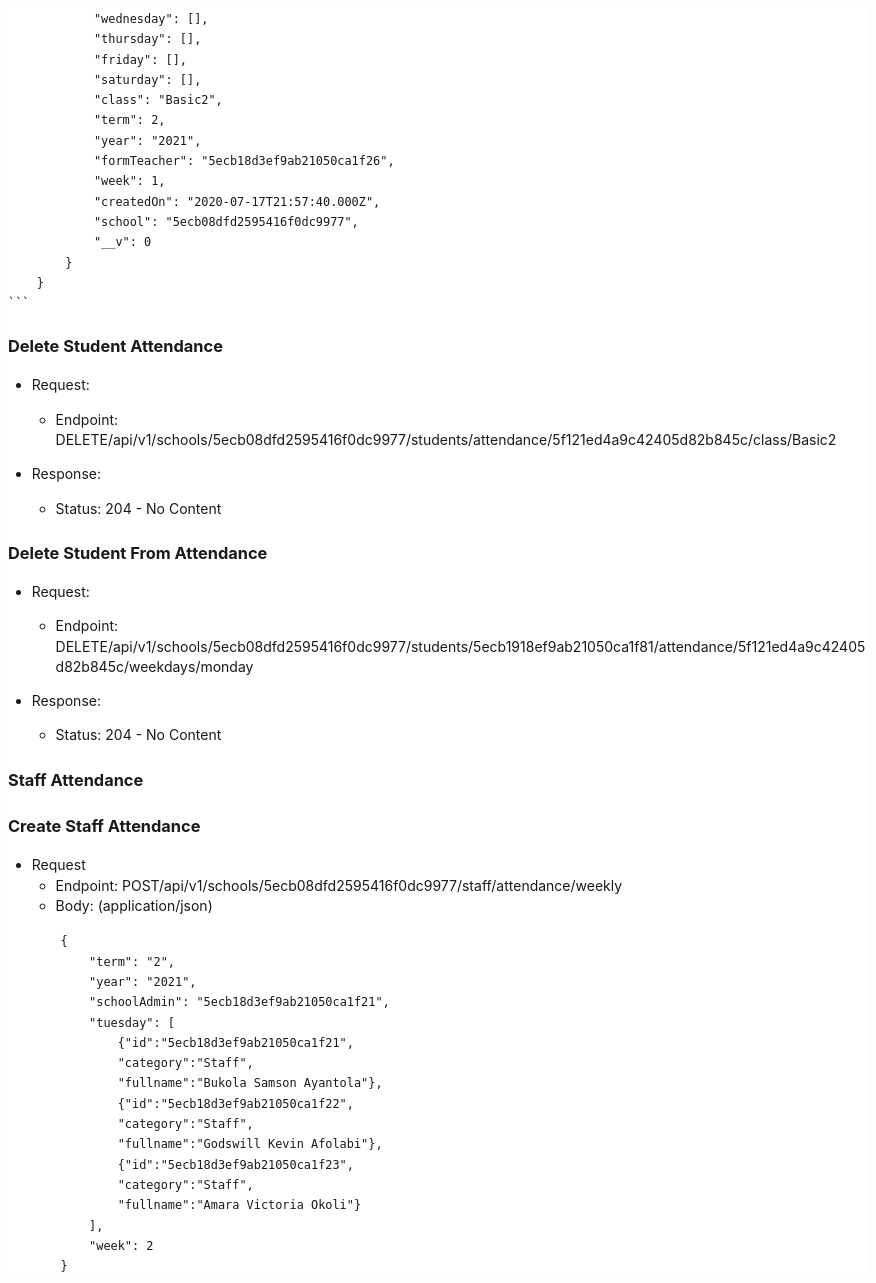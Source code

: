                 "wednesday": [],
                "thursday": [],
                "friday": [],
                "saturday": [],
                "class": "Basic2",
                "term": 2,
                "year": "2021",
                "formTeacher": "5ecb18d3ef9ab21050ca1f26",
                "week": 1,
                "createdOn": "2020-07-17T21:57:40.000Z",
                "school": "5ecb08dfd2595416f0dc9977",
                "__v": 0
            }
        }
    ```

### Delete Student Attendance
* Request:
    * Endpoint: DELETE/api/v1/schools/5ecb08dfd2595416f0dc9977/students/attendance/5f121ed4a9c42405d82b845c/class/Basic2

* Response: 
    * Status: 204 - No Content
    
### Delete Student From Attendance
* Request:
    * Endpoint: DELETE/api/v1/schools/5ecb08dfd2595416f0dc9977/students/5ecb1918ef9ab21050ca1f81/attendance/5f121ed4a9c42405d82b845c/weekdays/monday

* Response: 
    * Status: 204 - No Content


###  Staff Attendance

### Create Staff Attendance
* Request
    * Endpoint: POST/api/v1/schools/5ecb08dfd2595416f0dc9977/staff/attendance/weekly
    * Body: (application/json)
    ```
        {       
            "term": "2",
            "year": "2021",
            "schoolAdmin": "5ecb18d3ef9ab21050ca1f21",
            "tuesday": [
                {"id":"5ecb18d3ef9ab21050ca1f21",
                "category":"Staff",
                "fullname":"Bukola Samson Ayantola"},
                {"id":"5ecb18d3ef9ab21050ca1f22",
                "category":"Staff",
                "fullname":"Godswill Kevin Afolabi"},
                {"id":"5ecb18d3ef9ab21050ca1f23",
                "category":"Staff",
                "fullname":"Amara Victoria Okoli"}
            ],
            "week": 2
        }
    ```
